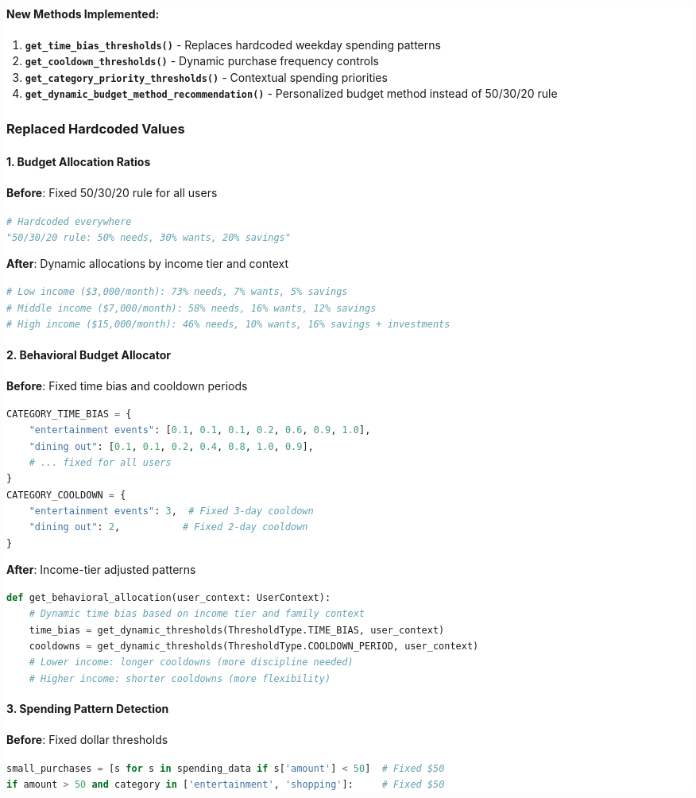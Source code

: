 #### New Methods Implemented:
1. **`get_time_bias_thresholds()`** - Replaces hardcoded weekday spending patterns
2. **`get_cooldown_thresholds()`** - Dynamic purchase frequency controls
3. **`get_category_priority_thresholds()`** - Contextual spending priorities
4. **`get_dynamic_budget_method_recommendation()`** - Personalized budget method instead of 50/30/20 rule

### Replaced Hardcoded Values

#### 1. Budget Allocation Ratios
**Before**: Fixed 50/30/20 rule for all users
```python
# Hardcoded everywhere
"50/30/20 rule: 50% needs, 30% wants, 20% savings"
```

**After**: Dynamic allocations by income tier and context
```python
# Low income ($3,000/month): 73% needs, 7% wants, 5% savings
# Middle income ($7,000/month): 58% needs, 16% wants, 12% savings  
# High income ($15,000/month): 46% needs, 10% wants, 16% savings + investments
```

#### 2. Behavioral Budget Allocator
**Before**: Fixed time bias and cooldown periods
```python
CATEGORY_TIME_BIAS = {
    "entertainment events": [0.1, 0.1, 0.1, 0.2, 0.6, 0.9, 1.0],
    "dining out": [0.1, 0.1, 0.2, 0.4, 0.8, 1.0, 0.9],
    # ... fixed for all users
}
CATEGORY_COOLDOWN = {
    "entertainment events": 3,  # Fixed 3-day cooldown
    "dining out": 2,           # Fixed 2-day cooldown
}
```

**After**: Income-tier adjusted patterns
```python
def get_behavioral_allocation(user_context: UserContext):
    # Dynamic time bias based on income tier and family context
    time_bias = get_dynamic_thresholds(ThresholdType.TIME_BIAS, user_context)
    cooldowns = get_dynamic_thresholds(ThresholdType.COOLDOWN_PERIOD, user_context)
    # Lower income: longer cooldowns (more discipline needed)
    # Higher income: shorter cooldowns (more flexibility)
```

#### 3. Spending Pattern Detection
**Before**: Fixed dollar thresholds
```python
small_purchases = [s for s in spending_data if s['amount'] < 50]  # Fixed $50
if amount > 50 and category in ['entertainment', 'shopping']:     # Fixed $50
```
